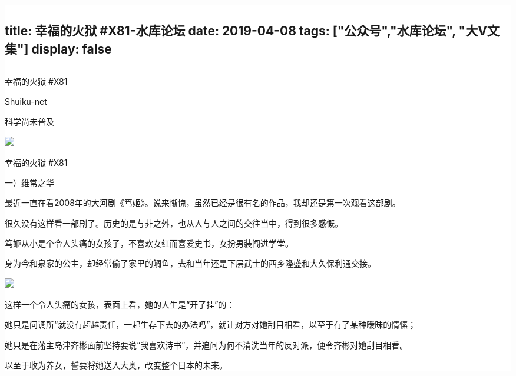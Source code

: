 
---
title:  幸福的火狱 #X81-水库论坛
date: 2019-04-08
tags: ["公众号","水库论坛", "大V文集"]
display: false
---


## 



幸福的火狱 #X81




Shuiku-net




科学尚未普及


<img class="rich_pages" data-backh="309" data-backw="556" data-before-oversubscription-url="https://mmbiz.qpic.cn/mmbiz_jpg/Ok4hZ0tV6r5W8cFowmbQia8mpdYLufunuFII1V652TLVI9vicyrmNb7EsQjgm7kcsYibpbG1vP22rXrFoQk6oQdfw/0?wx_fmt=jpeg" data-copyright="0" data-ratio="0.5555555555555556" data-s="300,640" src="https://mmbiz.qpic.cn/mmbiz_jpg/Ok4hZ0tV6r5W8cFowmbQia8mpdYLufunuFII1V652TLVI9vicyrmNb7EsQjgm7kcsYibpbG1vP22rXrFoQk6oQdfw/640?wx_fmt=jpeg" data-type="jpeg" data-w="720" style="width: 100%;height: auto;"/>

幸福的火狱 #X81





一）维常之华



最近一直在看2008年的大河剧《笃姬》。说来惭愧，虽然已经是很有名的作品，我却还是第一次观看这部剧。



很久没有这样看一部剧了。历史的是与非之外，也从人与人之间的交往当中，得到很多感慨。







笃姬从小是个令人头痛的女孩子，不喜欢女红而喜爱史书，女扮男装闯进学堂。



身为今和泉家的公主，却经常偷了家里的鲷鱼，去和当年还是下层武士的西乡隆盛和大久保利通交接。

<img class="rich_pages" data-backh="309" data-backw="550" data-before-oversubscription-url="https://mmbiz.qpic.cn/mmbiz_jpg/Ok4hZ0tV6r5W8cFowmbQia8mpdYLufunuu5U2Ts1Et5SiaRQuJrE588WHzD0TFphKiaTD9c7ZlVmmy7ZOAeGcaypA/0?wx_fmt=jpeg" data-copyright="0" data-ratio="0.5618181818181818" data-s="300,640" src="https://mmbiz.qpic.cn/mmbiz_jpg/Ok4hZ0tV6r5W8cFowmbQia8mpdYLufunuu5U2Ts1Et5SiaRQuJrE588WHzD0TFphKiaTD9c7ZlVmmy7ZOAeGcaypA/640?wx_fmt=jpeg" data-type="jpeg" data-w="550" style="width: 100%;height: auto;"/>

这样一个令人头痛的女孩，表面上看，她的人生是“开了挂”的：



她只是问调所“就没有超越责任，一起生存下去的办法吗”，就让对方对她刮目相看，以至于有了某种暧昧的情愫；



她只是在藩主岛津齐彬面前坚持要说“我喜欢诗书”，并追问为何不清洗当年的反对派，便令齐彬对她刮目相看。



以至于收为养女，誓要将她送入大奥，改变整个日本的未来。
